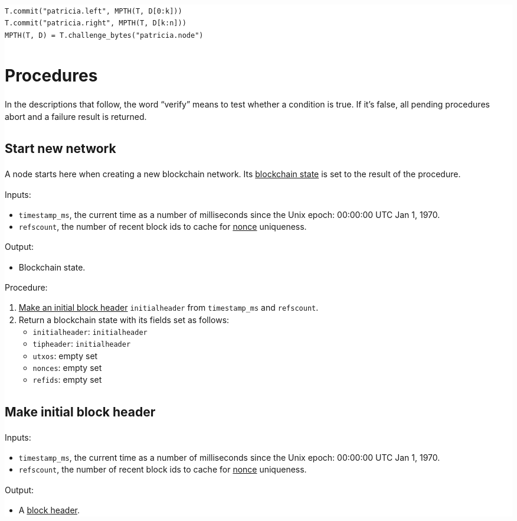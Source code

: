 ```
T.commit("patricia.left", MPTH(T, D[0:k]))
T.commit("patricia.right", MPTH(T, D[k:n]))
MPTH(T, D) = T.challenge_bytes("patricia.node")
```


# Procedures

In the descriptions that follow,
the word “verify” means to test whether a condition is true.
If it’s false,
all pending procedures abort and a failure result is returned.

## Start new network

A node starts here when creating a new blockchain network.
Its [blockchain state](#blockchain-state) is set to the result of the procedure.

Inputs:
- `timestamp_ms`,
  the current time as a number of milliseconds since the Unix epoch:
  00:00:00 UTC Jan 1,
  1970.
- `refscount`,
  the number of recent block ids to cache for
  [nonce](zkvm-spec.md#nonce)
  uniqueness.

Output:
- Blockchain state.

Procedure:
1. [Make an initial block header](#make-initial-block-header) `initialheader` from `timestamp_ms` and `refscount`.
2. Return a blockchain state with its fields set as follows:
   - `initialheader`: `initialheader`
   - `tipheader`: `initialheader`
   - `utxos`: empty set
   - `nonces`: empty set
   - `refids`: empty set

## Make initial block header

Inputs:
- `timestamp_ms`,
  the current time as a number of milliseconds since the Unix epoch:
  00:00:00 UTC Jan 1, 1970.
- `refscount`,
  the number of recent block ids to cache for [nonce](zkvm-spec.md#nonce) uniqueness.

Output:
- A [block header](#block-header).
